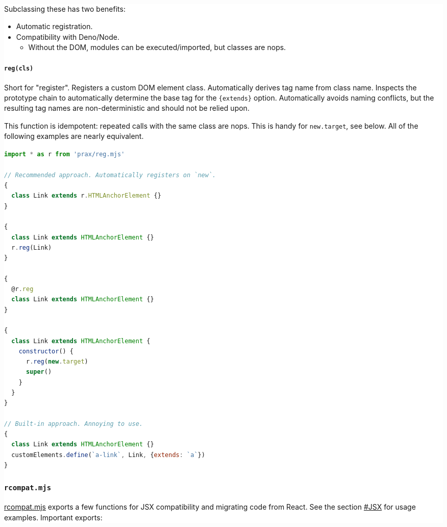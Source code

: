 Subclassing these has two benefits:

  * Automatic registration.
  * Compatibility with Deno/Node.
    * Without the DOM, modules can be executed/imported, but classes are nops.

#### `reg(cls)`

Short for "register". Registers a custom DOM element class. Automatically derives tag name from class name. Inspects the prototype chain to automatically determine the base tag for the `{extends}` option. Automatically avoids naming conflicts, but the resulting tag names are non-deterministic and should not be relied upon.

This function is idempotent: repeated calls with the same class are nops. This is handy for `new.target`, see below. All of the following examples are nearly equivalent.

```js
import * as r from 'prax/reg.mjs'

// Recommended approach. Automatically registers on `new`.
{
  class Link extends r.HTMLAnchorElement {}
}

{
  class Link extends HTMLAnchorElement {}
  r.reg(Link)
}

{
  @r.reg
  class Link extends HTMLAnchorElement {}
}

{
  class Link extends HTMLAnchorElement {
    constructor() {
      r.reg(new.target)
      super()
    }
  }
}

// Built-in approach. Annoying to use.
{
  class Link extends HTMLAnchorElement {}
  customElements.define(`a-link`, Link, {extends: `a`})
}
```

### `rcompat.mjs`

[rcompat.mjs](rcompat.mjs) exports a few functions for JSX compatibility and migrating code from React. See the section [#JSX](#jsx) for usage examples. Important exports:
